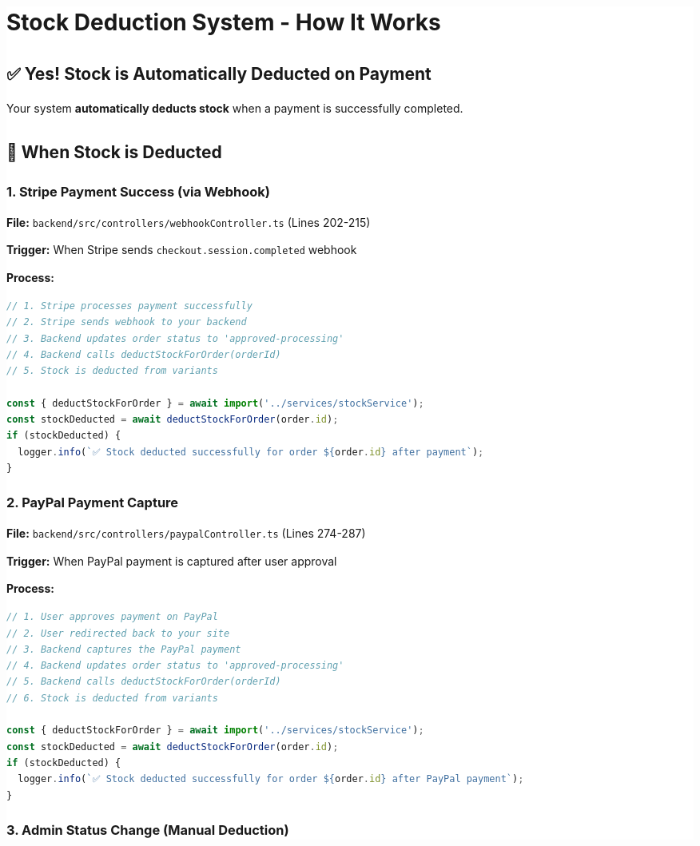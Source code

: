 # Stock Deduction System - How It Works

## ✅ Yes! Stock is Automatically Deducted on Payment

Your system **automatically deducts stock** when a payment is successfully completed.

## 🔄 When Stock is Deducted

### 1. **Stripe Payment Success** (via Webhook)

**File:** `backend/src/controllers/webhookController.ts` (Lines 202-215)

**Trigger:** When Stripe sends `checkout.session.completed` webhook

**Process:**
```typescript
// 1. Stripe processes payment successfully
// 2. Stripe sends webhook to your backend
// 3. Backend updates order status to 'approved-processing'
// 4. Backend calls deductStockForOrder(orderId)
// 5. Stock is deducted from variants

const { deductStockForOrder } = await import('../services/stockService');
const stockDeducted = await deductStockForOrder(order.id);
if (stockDeducted) {
  logger.info(`✅ Stock deducted successfully for order ${order.id} after payment`);
}
```

### 2. **PayPal Payment Capture**

**File:** `backend/src/controllers/paypalController.ts` (Lines 274-287)

**Trigger:** When PayPal payment is captured after user approval

**Process:**
```typescript
// 1. User approves payment on PayPal
// 2. User redirected back to your site
// 3. Backend captures the PayPal payment
// 4. Backend updates order status to 'approved-processing'
// 5. Backend calls deductStockForOrder(orderId)
// 6. Stock is deducted from variants

const { deductStockForOrder } = await import('../services/stockService');
const stockDeducted = await deductStockForOrder(order.id);
if (stockDeducted) {
  logger.info(`✅ Stock deducted successfully for order ${order.id} after PayPal payment`);
}
```

### 3. **Admin Status Change** (Manual Deduction)
